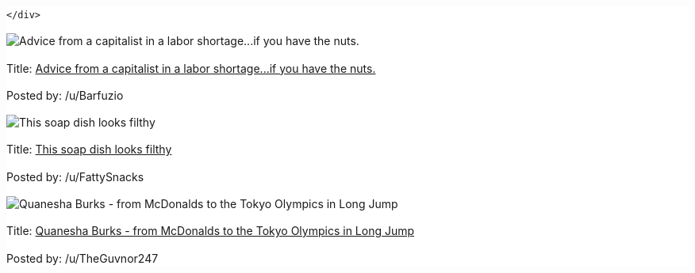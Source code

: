     </div>
  </div>
</div>

<div class="card">
  <div class="card-image">
    <img class="post-img" src="https://i.imgflip.com/5gl0ce.jpg" alt="Advice from a capitalist in a labor shortage...if you have the nuts." title="Advice from a capitalist in a labor shortage...if you have the nuts." />
  </div>
  <div class="card-content">
    <div class="media">
      <div class="media-content">
        <p class="title is-4">
           Title: <a href="https://www.reddit.com/r/AdviceAnimals/comments/okyjcx/advice_from_a_capitalist_in_a_labor_shortageif/">Advice from a capitalist in a labor shortage...if you have the nuts.</a>
        </p>
        <p class="subtitle is-4">Posted by: /u/Barfuzio</p>
      </div>
    </div>
  </div>
</div>

<div class="card">
  <div class="card-image">
    <img class="post-img" src="https://i.imgur.com/F2fT29a.jpg" alt="This soap dish looks filthy" title="This soap dish looks filthy" />
  </div>
  <div class="card-content">
    <div class="media">
      <div class="media-content">
        <p class="title is-4">
           Title: <a href="https://www.reddit.com/r/CrappyDesign/comments/ohqqio/this_soap_dish_looks_filthy/">This soap dish looks filthy</a>
        </p>
        <p class="subtitle is-4">Posted by: /u/FattySnacks</p>
      </div>
    </div>
  </div>
</div>

<div class="card">
  <div class="card-image">
    <img class="post-img" src="https://i.redd.it/9cd431pvo1b71.png" alt="Quanesha Burks - from McDonalds to the Tokyo Olympics in Long Jump" title="Quanesha Burks - from McDonalds to the Tokyo Olympics in Long Jump" />
  </div>
  <div class="card-content">
    <div class="media">
      <div class="media-content">
        <p class="title is-4">
           Title: <a href="https://www.reddit.com/r/pics/comments/ojp07g/quanesha_burks_from_mcdonalds_to_the_tokyo/">Quanesha Burks - from McDonalds to the Tokyo Olympics in Long Jump</a>
        </p>
        <p class="subtitle is-4">Posted by: /u/TheGuvnor247</p>
      </div>
    </div>
  </div>
</div>
